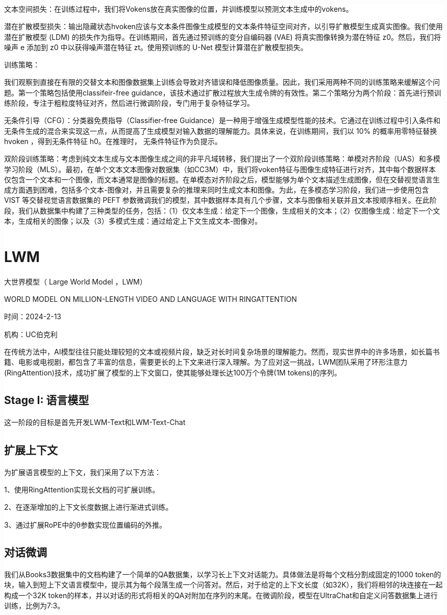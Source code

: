 文本空间损失：在训练过程中，我们将Vokens放在真实图像的位置，并训练模型以预测文本生成中的vokens。

潜在扩散模型损失：输出隐藏状态hvoken应该与文本条件图像生成模型的文本条件特征空间对齐，以引导扩散模型生成真实图像。我们使用潜在扩散模型 (LDM) 的损失作为指导。在训练期间，首先通过预训练的变分自编码器 (VAE) 将真实图像转换为潜在特征 z0。然后，我们将噪声 e 添加到 z0 中以获得噪声潜在特征 zt。使用预训练的 U-Net 模型计算潜在扩散模型损失。



训练策略：

我们观察到直接在有限的交替文本和图像数据集上训练会导致对齐错误和降低图像质量。因此，我们采用两种不同的训练策略来缓解这个问题。第一个策略包括使用classifeir-free guidance，该技术通过扩散过程放大生成令牌的有效性。第二个策略分为两个阶段：首先进行预训练阶段，专注于粗粒度特征对齐，然后进行微调阶段，专门用于复杂特征学习。

无条件引导（CFG）：分类器免费指导（Classifier-free Guidance）是一种用于增强生成模型性能的技术。它通过在训练过程中引入条件和无条件生成的混合来实现这一点，从而提高了生成模型对输入数据的理解能力。具体来说，在训练期间，我们以 10% 的概率用零特征替换 hvoken ，得到无条件特征 h0。在推理时， 无条件特征作为负提示。

双阶段训练策略：考虑到纯文本生成与文本图像生成之间的非平凡域转移，我们提出了一个双阶段训练策略：单模对齐阶段（UAS）和多模学习阶段（MLS）。最初，在单个文本文本图像对数据集（如CC3M）中，我们将voken特征与图像生成特征进行对齐，其中每个数据样本仅包含一个文本和一个图像，而文本通常是图像的标题。在单模态对齐阶段之后，模型能够为单个文本描述生成图像，但在交替视觉语言生成方面遇到困难，包括多个文本-图像对，并且需要复杂的推理来同时生成文本和图像。为此，在多模态学习阶段，我们进一步使用包含 VIST 等交替视觉语言数据集的 PEFT 参数微调我们的模型，其中数据样本具有几个步骤，文本与图像相关联并且文本按顺序相关。在此阶段，我们从数据集中构建了三种类型的任务，包括：（1）仅文本生成：给定下一个图像，生成相关的文本；（2）仅图像生成：给定下一个文本，生成相关的图像；以及（3）多模式生成：通过给定上下文生成文本-图像对。



# LWM

大世界模型（ Large World Model ，LWM）

WORLD MODEL ON MILLION-LENGTH VIDEO AND LANGUAGE WITH RINGATTENTION

时间：2024-2-13

机构：UC伯克利



在传统方法中，AI模型往往只能处理较短的文本或视频片段，缺乏对长时间复杂场景的理解能力。然而，现实世界中的许多场景，如长篇书籍、电影或电视剧，都包含了丰富的信息，需要更长的上下文来进行深入理解。为了应对这一挑战，LWM团队采用了环形注意力(RingAttention)技术，成功扩展了模型的上下文窗口，使其能够处理长达100万个令牌(1M tokens)的序列。

## Stage I: 语言模型

这一阶段的目标是首先开发LWM-Text和LWM-Text-Chat

## 扩展上下文

为扩展语言模型的上下文，我们采用了以下方法： 

1、使用RingAttention实现长文档的可扩展训练。 

2、在逐渐增加的上下文长度数据上进行渐进式训练。

3、通过扩展RoPE中的θ参数实现位置编码的外推。

## 对话微调

我们从Books3数据集中的文档构建了一个简单的QA数据集，以学习长上下文对话能力。具体做法是将每个文档分割成固定的1000 token的块，输入到短上下文语言模型中，提示其为每个段落生成一个问答对。然后，对于给定的上下文长度（如32K），我们将相邻的块连接在一起构成一个32K token的样本，并以对话的形式将相关的QA对附加在序列的末尾。在微调阶段，模型在UltraChat和自定义问答数据集上进行训练，比例为7:3。
